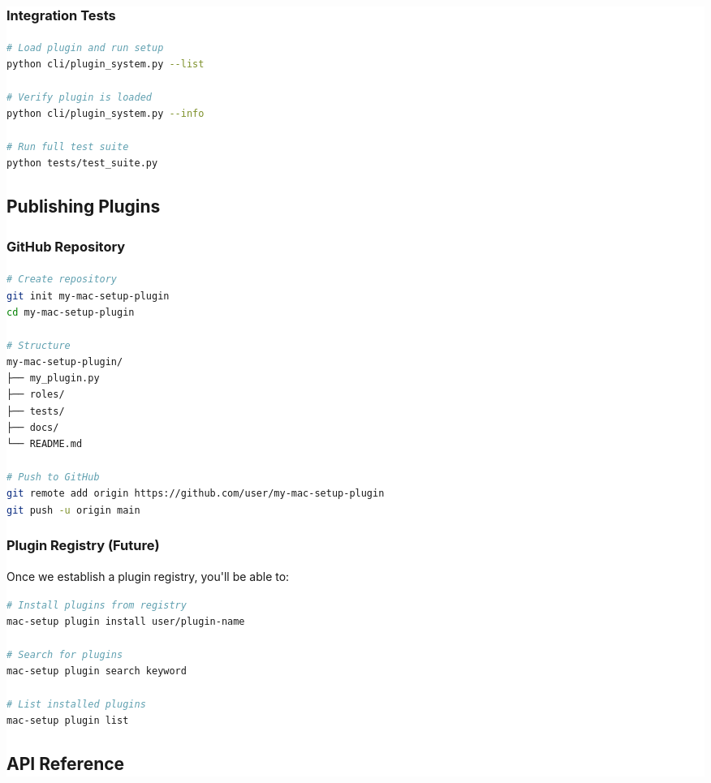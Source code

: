 ```python
```

### Integration Tests

```bash
# Load plugin and run setup
python cli/plugin_system.py --list

# Verify plugin is loaded
python cli/plugin_system.py --info

# Run full test suite
python tests/test_suite.py
```

## Publishing Plugins

### GitHub Repository

```bash
# Create repository
git init my-mac-setup-plugin
cd my-mac-setup-plugin

# Structure
my-mac-setup-plugin/
├── my_plugin.py
├── roles/
├── tests/
├── docs/
└── README.md

# Push to GitHub
git remote add origin https://github.com/user/my-mac-setup-plugin
git push -u origin main
```

### Plugin Registry (Future)

Once we establish a plugin registry, you'll be able to:

```bash
# Install plugins from registry
mac-setup plugin install user/plugin-name

# Search for plugins
mac-setup plugin search keyword

# List installed plugins
mac-setup plugin list
```

## API Reference
